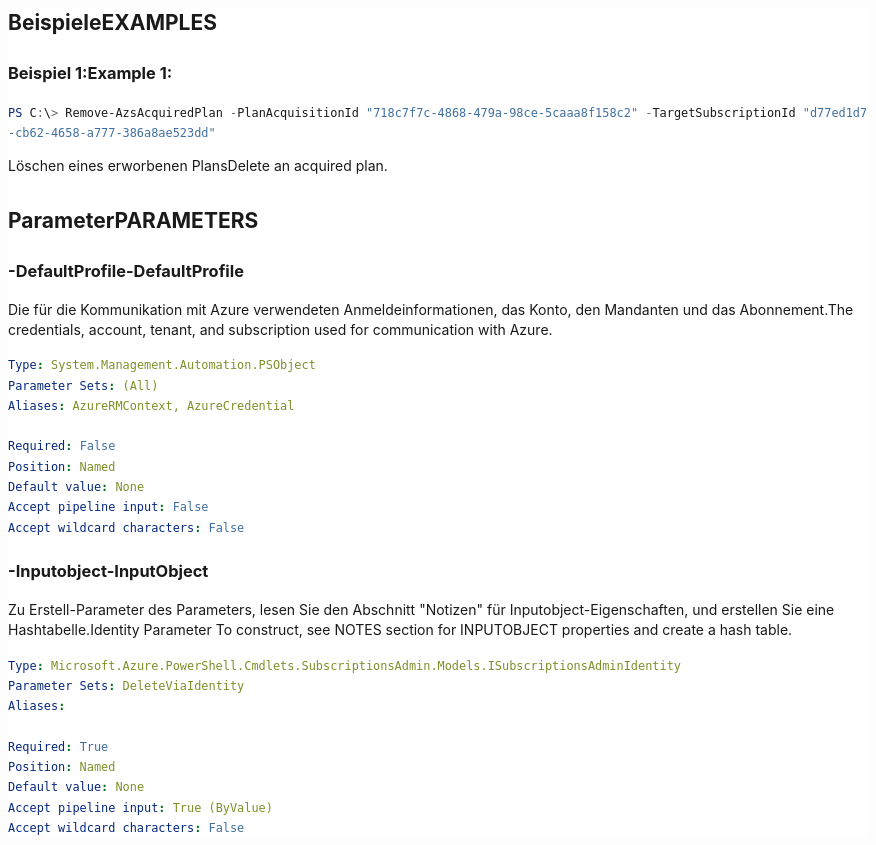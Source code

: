 ## <span data-ttu-id="e3076-109">Beispiele</span><span class="sxs-lookup"><span data-stu-id="e3076-109">EXAMPLES</span></span>

### <span data-ttu-id="e3076-110">Beispiel 1:</span><span class="sxs-lookup"><span data-stu-id="e3076-110">Example 1:</span></span>
```powershell
PS C:\> Remove-AzsAcquiredPlan -PlanAcquisitionId "718c7f7c-4868-479a-98ce-5caaa8f158c2" -TargetSubscriptionId "d77ed1d7-cb62-4658-a777-386a8ae523dd"

```

<span data-ttu-id="e3076-111">Löschen eines erworbenen Plans</span><span class="sxs-lookup"><span data-stu-id="e3076-111">Delete an acquired plan.</span></span>

## <span data-ttu-id="e3076-112">Parameter</span><span class="sxs-lookup"><span data-stu-id="e3076-112">PARAMETERS</span></span>

### <span data-ttu-id="e3076-113">-DefaultProfile</span><span class="sxs-lookup"><span data-stu-id="e3076-113">-DefaultProfile</span></span>
<span data-ttu-id="e3076-114">Die für die Kommunikation mit Azure verwendeten Anmeldeinformationen, das Konto, den Mandanten und das Abonnement.</span><span class="sxs-lookup"><span data-stu-id="e3076-114">The credentials, account, tenant, and subscription used for communication with Azure.</span></span>

```yaml
Type: System.Management.Automation.PSObject
Parameter Sets: (All)
Aliases: AzureRMContext, AzureCredential

Required: False
Position: Named
Default value: None
Accept pipeline input: False
Accept wildcard characters: False

```

### <span data-ttu-id="e3076-115">-Inputobject</span><span class="sxs-lookup"><span data-stu-id="e3076-115">-InputObject</span></span>
<span data-ttu-id="e3076-116">Zu Erstell-Parameter des Parameters, lesen Sie den Abschnitt "Notizen" für Inputobject-Eigenschaften, und erstellen Sie eine Hashtabelle.</span><span class="sxs-lookup"><span data-stu-id="e3076-116">Identity Parameter To construct, see NOTES section for INPUTOBJECT properties and create a hash table.</span></span>

```yaml
Type: Microsoft.Azure.PowerShell.Cmdlets.SubscriptionsAdmin.Models.ISubscriptionsAdminIdentity
Parameter Sets: DeleteViaIdentity
Aliases:

Required: True
Position: Named
Default value: None
Accept pipeline input: True (ByValue)
Accept wildcard characters: False

```
